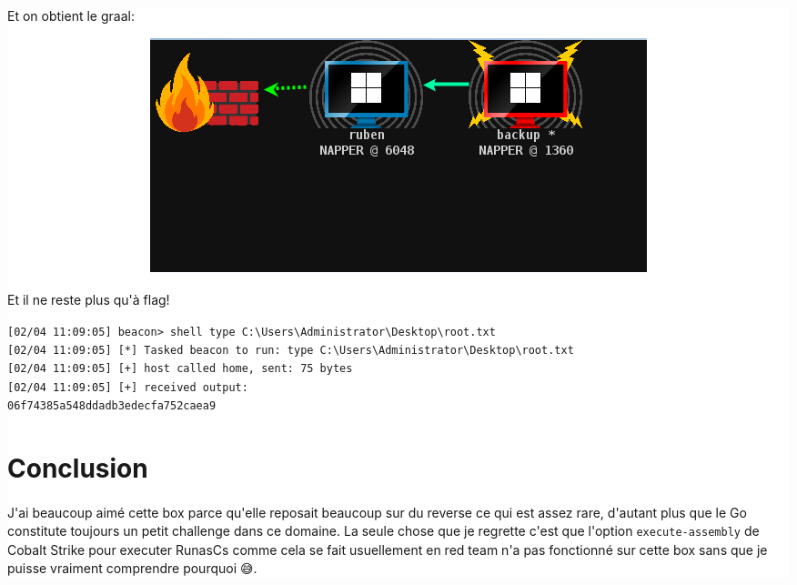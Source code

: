 Et on obtient le graal:

<div>
    <img src="./assets/graal.PNG", style="max-width:150%;margin-left: 50%;transform: translateX(-50%);">
</div>

Et il ne reste plus qu'à flag!

```txt
[02/04 11:09:05] beacon> shell type C:\Users\Administrator\Desktop\root.txt
[02/04 11:09:05] [*] Tasked beacon to run: type C:\Users\Administrator\Desktop\root.txt
[02/04 11:09:05] [+] host called home, sent: 75 bytes
[02/04 11:09:05] [+] received output:
06f74385a548ddadb3edecfa752caea9
```

# Conclusion

J'ai beaucoup aimé cette box parce qu'elle reposait beaucoup sur du reverse ce qui est assez rare, d'autant plus que le Go constitute toujours un petit challenge dans ce domaine. La seule chose que je regrette c'est que l'option `execute-assembly` de Cobalt Strike pour executer RunasCs comme cela se fait usuellement en red team n'a pas fonctionné sur cette box sans que je puisse vraiment comprendre pourquoi 😅.
